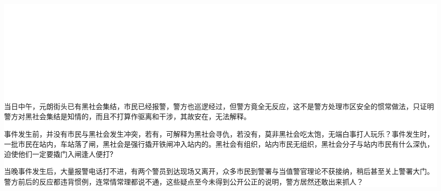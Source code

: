    <div id="taboola-midarticle-thumbnails" style="max-width: 632px;height:180px;overflow: hidden;overflow-x: hidden;">
   </div>
  </div>
  <div>
   <center>
    <div id="div-gpt-ad-1589559869784-0">
    </div>
   </center>
  </div>
 </center>
 <p>
  当日中午，元朗街头已有黑社会集结，市民已经报警，警方也巡逻经过，但警方竟全无反应，这不是警方处理市区安全的惯常做法，只证明警方对黑社会集结是知情的，而且不打算作驱离和干涉，其故安在，无法解释。
 </p>
 <center>
  <div style="max-width: 632px;height:180px; display: none; text-align: center; margin: 0 auto; overflow: hidden;overflow-x: hidden;">
   <div id="taboola-midarticle-thumbnails" style="max-width: 632px;height:180px;overflow: hidden;overflow-x: hidden;">
   </div>
  </div>
  <div>
   <center>
    <div id="div-gpt-ad-1589559869784-0">
    </div>
   </center>
  </div>
 </center>
 <p>
  事件发生前，并没有市民与黑社会发生冲突，若有，可解释为黑社会寻仇，若没有，莫非黑社会吃太饱，无端白事打人玩乐？事件发生时，一批市民在站内，车站落了闸，黑社会是强行撬开铁闸冲入站内的。黑社会有组织，站内市民无组织，黑社会分子与站内市民有什么深仇，迫使他们一定要撬门入闸逢人便打?
 </p>
 <center>
  <div style="max-width: 632px;height:180px; display: none; text-align: center; margin: 0 auto; overflow: hidden;overflow-x: hidden;">
   <div id="taboola-midarticle-thumbnails" style="max-width: 632px;height:180px;overflow: hidden;overflow-x: hidden;">
   </div>
  </div>
  <div>
   <center>
    <div id="div-gpt-ad-1589559869784-0">
    </div>
   </center>
  </div>
 </center>
 <p>
  当晚事件发生后，大量报警电话打不进，有两个警员到达现场又离开，众多市民到警署与当值警官理论不获接纳，稍后甚至关上警署大门。警方前后的反应都违背惯例，连常情常理都说不通，这些疑点至今未得到公开公正的说明，警方居然还敢出来抓人？
 </p>
 <center>
  <div style="max-width: 632px;height:180px; display: none; text-align: center; margin: 0 auto; overflow: hidden;overflow-x: hidden;">
   <div id="taboola-midarticle-thumbnails" style="max-width: 632px;height:180px;overflow: hidden;overflow-x: hidden;">
   </div>
  </div>
  <div>
   <center>
    <div id="div-gpt-ad-1589559869784-0">
    </div>
   </center>
  </div>
 </center>